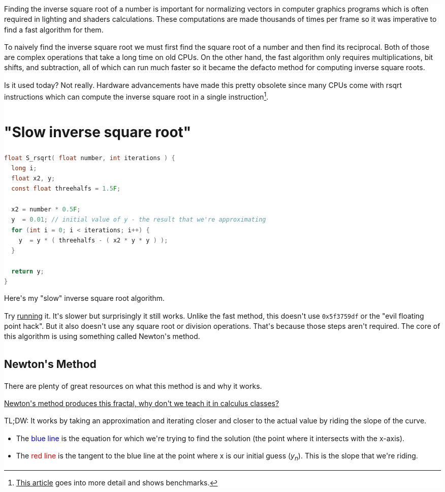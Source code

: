 Finding the inverse square root of a number is important for normalizing vectors in computer graphics programs which is often required in lighting and shaders calculations. These computations are made thousands of times per frame so it was imperative to find a fast algorithm for them.

To naively find the inverse square root we must first find the square root of a number and then find its reciprocal. Both of those are complex operations that take a long time on old CPUs. On the other hand, the fast algorithm only requires multiplications, bit shifts, and subtraction, all of which can run much faster so it became the defacto method for computing inverse square roots.

Is it used today? Not really. Hardware advancements have made this pretty obsolete since many CPUs come with rsqrt instructions which can compute the inverse square root in a single instruction[^2].

# "Slow inverse square root"

```c
float S_rsqrt( float number, int iterations ) {
  long i;
  float x2, y;
  const float threehalfs = 1.5F;

  x2 = number * 0.5F;
  y  = 0.01; // initial value of y - the result that we're approximating
  for (int i = 0; i < iterations; i++) {
    y  = y * ( threehalfs - ( x2 * y * y ) );
  }

  return y;
}
```

Here's my "slow" inverse square root algorithm.

Try [running](https://replit.com/@PreethamNaraya1/Slow-Inverse-Square-Root#main.c) it. It's slower but surprisingly it still works. Unlike the fast method, this doesn't use `0x5f3759df` or the "evil floating point hack". But it also doesn't use any square root or division operations. That's because those steps aren't required. The core of this algorithm is using something called Newton's method.

## Newton's Method

There are plenty of great resources on what this method is and why it works.

[Newton's method produces this fractal, why don't we teach it in calculus classes?](https://youtu.be/-RdOwhmqP5s?t=336)

TL;DW: It works by taking an approximation and iterating closer and closer to the actual value by riding the slope of the curve.

<Highlight>
  <NewtonMethodDemo id='1'/>
</Highlight>

* The <span style='color: blue'>blue line</span> is the equation for which we're trying to find the solution (the point where it intersects with the x-axis).

* The <span style='color: red'>red line</span> is the tangent to the blue line at the point where x is our initial guess ($y_n$). This is the slope that we're riding.


[^1]: The [history](https://www.beyond3d.com/content/articles/8/) behind the algorithm is pretty interesting too. The algorithm was originally found in the source code of Quake III Arena, attributed to the iconic John Carmack however it was later discovered to predate the game.
[^2]: [This article](https://www.linkedin.com/pulse/fast-inverse-square-root-still-armin-kassemi-langroodi/) goes into more detail and shows benchmarks.
[^3]: This is technically not always true because there are cases where a good initial guess can send you off on a wild goose chase. The [3Blue1Brown video](https://youtu.be/-RdOwhmqP5s?t=524) explains this better. However, for the purposes of fast inverse square root, this assumption works well.
[^4]: The reason it's called floating point is because the point isn't fixed. It's able to "float" depending on what the exponent value is.
[^5]: Astute readers might notice that if the mantissa is 0 then we can't avoid a leading 0, the floating point standard handles this in an interesting way but since the inverse of 0 is undefined, we'll just ignore it for the rest of this post. Even more astute readers would notice that the IEEE floating point standards includes denormalization where the leading 1 is excluded if all exponent bits at set to 0. Since that only happens for extremely small numbers, it's unlikely to cause issues in real world applications.
[^6]: Brute forcing the magic number by trying out all the different constants might be a bit unsatisfying for you. Maybe you wanted a mathematically rigorous way to narrow it down to the precise bit. The math is a bit out of scope for this article. However, there are some great papers by Chris Lomont and others that prove this (and find even better constants) using a lot of algebra and piecewise equation optimizations if you're into that stuff. See [Fast Inverse Square Root - Chris Lomont](http://www.lomont.org/papers/2003/InvSqrt.pdf) or [A Modification of the Fast Inverse Square Root Algorithm](https://www.preprints.org/manuscript/201908.0045/v1).
